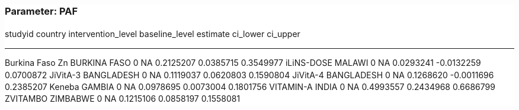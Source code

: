 
### Parameter: PAF


studyid           country        intervention_level   baseline_level     estimate     ci_lower    ci_upper
----------------  -------------  -------------------  ---------------  ----------  -----------  ----------
Burkina Faso Zn   BURKINA FASO   0                    NA                0.2125207    0.0385715   0.3549977
iLiNS-DOSE        MALAWI         0                    NA                0.0293241   -0.0132259   0.0700872
JiVitA-3          BANGLADESH     0                    NA                0.1119037    0.0620803   0.1590804
JiVitA-4          BANGLADESH     0                    NA                0.1268620   -0.0011696   0.2385207
Keneba            GAMBIA         0                    NA                0.0978695    0.0073004   0.1801756
VITAMIN-A         INDIA          0                    NA                0.4993557    0.2434968   0.6686799
ZVITAMBO          ZIMBABWE       0                    NA                0.1215106    0.0858197   0.1558081

